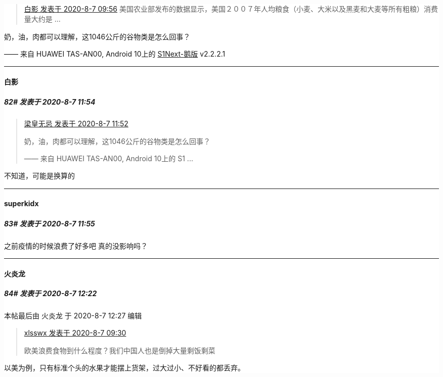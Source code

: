 

<blockquote><a href="httphttps://bbs.saraba1st.com/2b/forum.php?mod=redirect&amp;goto=findpost&amp;pid=48345692&amp;ptid=1953329" target="_blank">白影 发表于 2020-8-7 09:56</a>
美国农业部发布的数据显示，美国２００７年人均粮食（小麦、大米以及黑麦和大麦等所有粗粮）消费量大约是 ...</blockquote>
奶，油，肉都可以理解，这1046公斤的谷物类是怎么回事？

—— 来自 HUAWEI TAS-AN00, Android 10上的 [S1Next-鹅版](https://github.com/ykrank/S1-Next/releases) v2.2.2.1







-----

####  白影  
##### 82#       发表于 2020-8-7 11:54



<blockquote><a href="httphttps://bbs.saraba1st.com/2b/forum.php?mod=redirect&amp;goto=findpost&amp;pid=48347019&amp;ptid=1953329" target="_blank">梁皇无忌 发表于 2020-8-7 11:52</a>

奶，油，肉都可以理解，这1046公斤的谷物类是怎么回事？


—— 来自 HUAWEI TAS-AN00, Android 10上的 S1 ...</blockquote>
不知道，可能是换算的







-----

####  superkidx  
##### 83#       发表于 2020-8-7 11:55




之前疫情的时候浪费了好多吧 真的没影响吗？







-----

####  火炎龙  
##### 84#       发表于 2020-8-7 12:22



 本帖最后由 火炎龙 于 2020-8-7 12:27 编辑 
<blockquote><a href="httphttps://bbs.saraba1st.com/2b/forum.php?mod=redirect&amp;goto=findpost&amp;pid=48345411&amp;ptid=1953329" target="_blank">xlsswx 发表于 2020-8-7 09:30</a>

欧美浪费食物到什么程度？我们中国人也是倒掉大量剩饭剩菜</blockquote>
以美为例，只有标准个头的水果才能摆上货架，过大过小、不好看的都丢弃。
